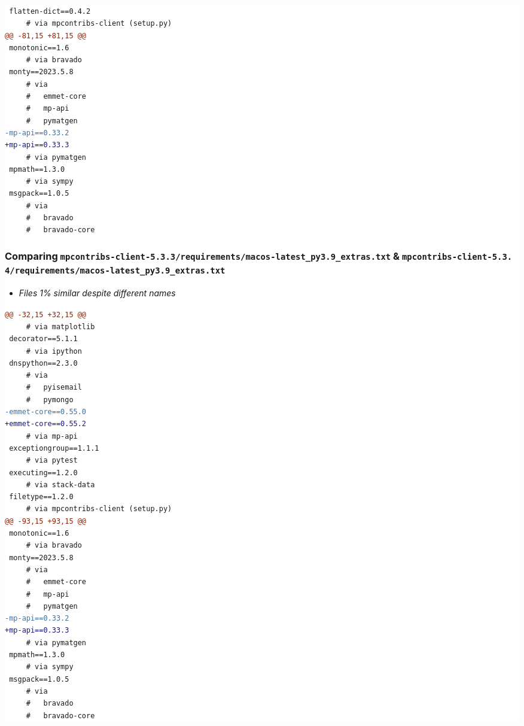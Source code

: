 ```diff
 flatten-dict==0.4.2
     # via mpcontribs-client (setup.py)
@@ -81,15 +81,15 @@
 monotonic==1.6
     # via bravado
 monty==2023.5.8
     # via
     #   emmet-core
     #   mp-api
     #   pymatgen
-mp-api==0.33.2
+mp-api==0.33.3
     # via pymatgen
 mpmath==1.3.0
     # via sympy
 msgpack==1.0.5
     # via
     #   bravado
     #   bravado-core
```

### Comparing `mpcontribs-client-5.3.3/requirements/macos-latest_py3.9_extras.txt` & `mpcontribs-client-5.3.4/requirements/macos-latest_py3.9_extras.txt`

 * *Files 1% similar despite different names*

```diff
@@ -32,15 +32,15 @@
     # via matplotlib
 decorator==5.1.1
     # via ipython
 dnspython==2.3.0
     # via
     #   pyisemail
     #   pymongo
-emmet-core==0.55.0
+emmet-core==0.55.2
     # via mp-api
 exceptiongroup==1.1.1
     # via pytest
 executing==1.2.0
     # via stack-data
 filetype==1.2.0
     # via mpcontribs-client (setup.py)
@@ -93,15 +93,15 @@
 monotonic==1.6
     # via bravado
 monty==2023.5.8
     # via
     #   emmet-core
     #   mp-api
     #   pymatgen
-mp-api==0.33.2
+mp-api==0.33.3
     # via pymatgen
 mpmath==1.3.0
     # via sympy
 msgpack==1.0.5
     # via
     #   bravado
     #   bravado-core
```
